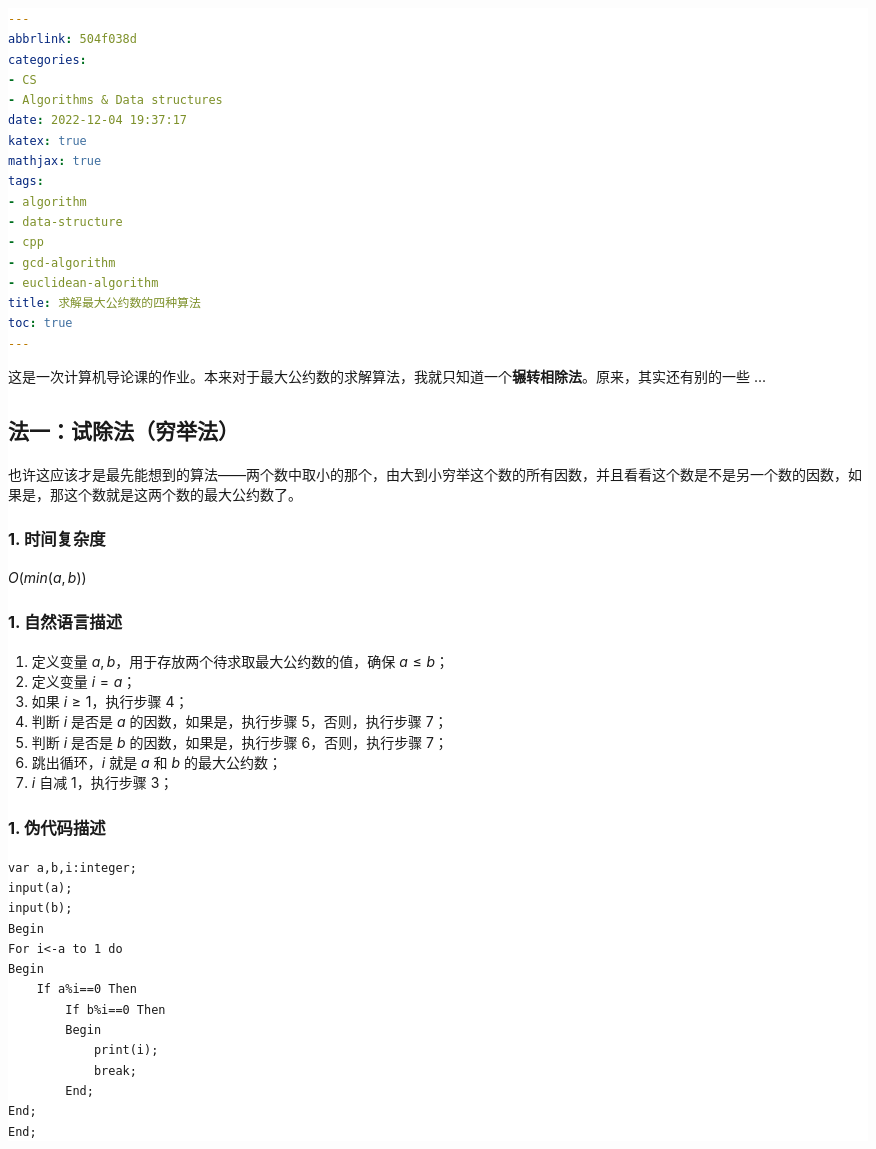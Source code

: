 ```yaml
---
abbrlink: 504f038d
categories:
- CS
- Algorithms & Data structures
date: 2022-12-04 19:37:17
katex: true
mathjax: true
tags:
- algorithm
- data-structure
- cpp
- gcd-algorithm
- euclidean-algorithm
title: 求解最大公约数的四种算法
toc: true
---
```


这是一次计算机导论课的作业。本来对于最大公约数的求解算法，我就只知道一个**辗转相除法**。原来，其实还有别的一些 ...



## 法一：试除法（穷举法）

也许这应该才是最先能想到的算法——两个数中取小的那个，由大到小穷举这个数的所有因数，并且看看这个数是不是另一个数的因数，如果是，那这个数就是这两个数的最大公约数了。

### 1. 时间复杂度

$O(min(a,b))$

### 1. 自然语言描述

1. 定义变量 $a,b$，用于存放两个待求取最大公约数的值，确保 $a\leq b$；
2. 定义变量 $i=a$；
3. 如果 $i\geq1$，执行步骤 4；
4. 判断 $i$ 是否是 $a$ 的因数，如果是，执行步骤 5，否则，执行步骤 7；
5. 判断 $i$ 是否是 $b$ 的因数，如果是，执行步骤 6，否则，执行步骤 7；
6. 跳出循环，$i$ 就是 $a$ 和 $b$ 的最大公约数；
7. $i$ 自减 $1$，执行步骤 3；

### 1. 伪代码描述

```
var a,b,i:integer;
input(a);
input(b);
Begin
For i<-a to 1 do
Begin
	If a%i==0 Then
    	If b%i==0 Then
    	Begin
    		print(i);
    		break;
    	End;
End;
End;
```
